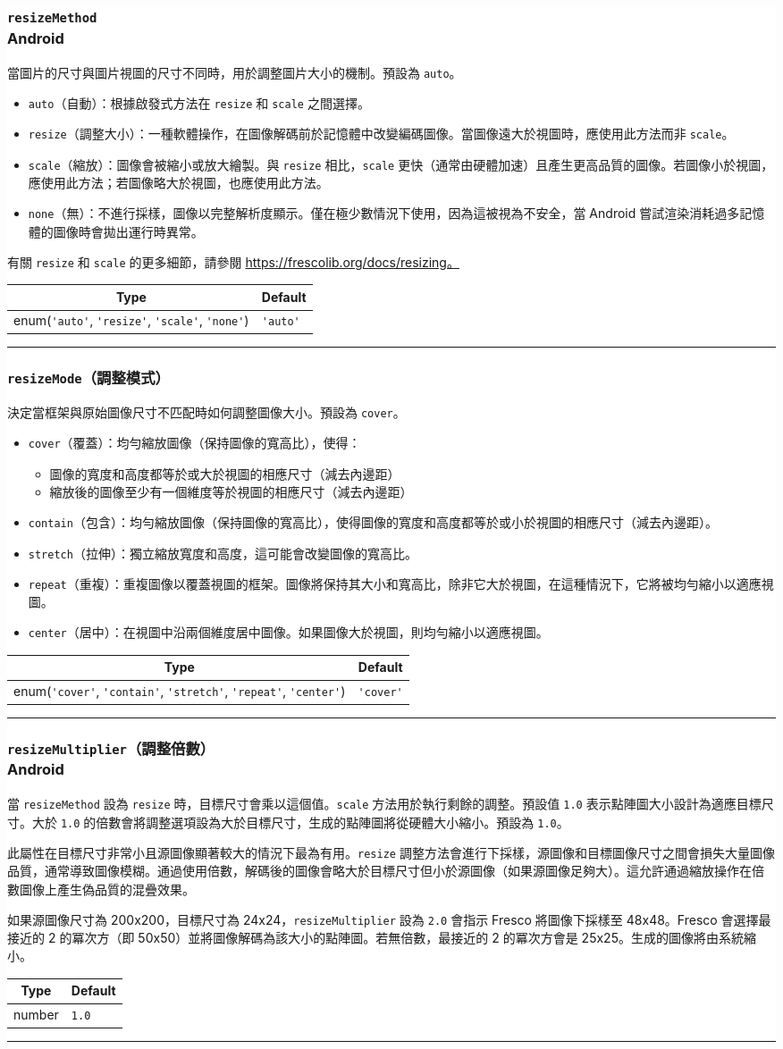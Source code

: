 ### `resizeMethod` <div class="label android">Android</div>

當圖片的尺寸與圖片視圖的尺寸不同時，用於調整圖片大小的機制。預設為 `auto`。

- `auto`（自動）：根據啟發式方法在 `resize` 和 `scale` 之間選擇。

- `resize`（調整大小）：一種軟體操作，在圖像解碼前於記憶體中改變編碼圖像。當圖像遠大於視圖時，應使用此方法而非 `scale`。

- `scale`（縮放）：圖像會被縮小或放大繪製。與 `resize` 相比，`scale` 更快（通常由硬體加速）且產生更高品質的圖像。若圖像小於視圖，應使用此方法；若圖像略大於視圖，也應使用此方法。

- `none`（無）：不進行採樣，圖像以完整解析度顯示。僅在極少數情況下使用，因為這被視為不安全，當 Android 嘗試渲染消耗過多記憶體的圖像時會拋出運行時異常。

有關 `resize` 和 `scale` 的更多細節，請參閱 https://frescolib.org/docs/resizing。

| Type                                            | Default  |
| ----------------------------------------------- | -------- |
| enum(`'auto'`, `'resize'`, `'scale'`, `'none'`) | `'auto'` |

---

### `resizeMode`（調整模式）

決定當框架與原始圖像尺寸不匹配時如何調整圖像大小。預設為 `cover`。

- `cover`（覆蓋）：均勻縮放圖像（保持圖像的寬高比），使得：
  - 圖像的寬度和高度都等於或大於視圖的相應尺寸（減去內邊距）
  - 縮放後的圖像至少有一個維度等於視圖的相應尺寸（減去內邊距）

- `contain`（包含）：均勻縮放圖像（保持圖像的寬高比），使得圖像的寬度和高度都等於或小於視圖的相應尺寸（減去內邊距）。

- `stretch`（拉伸）：獨立縮放寬度和高度，這可能會改變圖像的寬高比。

- `repeat`（重複）：重複圖像以覆蓋視圖的框架。圖像將保持其大小和寬高比，除非它大於視圖，在這種情況下，它將被均勻縮小以適應視圖。

- `center`（居中）：在視圖中沿兩個維度居中圖像。如果圖像大於視圖，則均勻縮小以適應視圖。

| Type                                                              | Default   |
| ----------------------------------------------------------------- | --------- |
| enum(`'cover'`, `'contain'`, `'stretch'`, `'repeat'`, `'center'`) | `'cover'` |

---

### `resizeMultiplier`（調整倍數） <div class="label android">Android</div>

當 `resizeMethod` 設為 `resize` 時，目標尺寸會乘以這個值。`scale` 方法用於執行剩餘的調整。預設值 `1.0` 表示點陣圖大小設計為適應目標尺寸。大於 `1.0` 的倍數會將調整選項設為大於目標尺寸，生成的點陣圖將從硬體大小縮小。預設為 `1.0`。

此屬性在目標尺寸非常小且源圖像顯著較大的情況下最為有用。`resize` 調整方法會進行下採樣，源圖像和目標圖像尺寸之間會損失大量圖像品質，通常導致圖像模糊。通過使用倍數，解碼後的圖像會略大於目標尺寸但小於源圖像（如果源圖像足夠大）。這允許通過縮放操作在倍數圖像上產生偽品質的混疊效果。

如果源圖像尺寸為 200x200，目標尺寸為 24x24，`resizeMultiplier` 設為 `2.0` 會指示 Fresco 將圖像下採樣至 48x48。Fresco 會選擇最接近的 2 的冪次方（即 50x50）並將圖像解碼為該大小的點陣圖。若無倍數，最接近的 2 的冪次方會是 25x25。生成的圖像將由系統縮小。

| Type   | Default |
| ------ | ------- |
| number | `1.0`   |

---